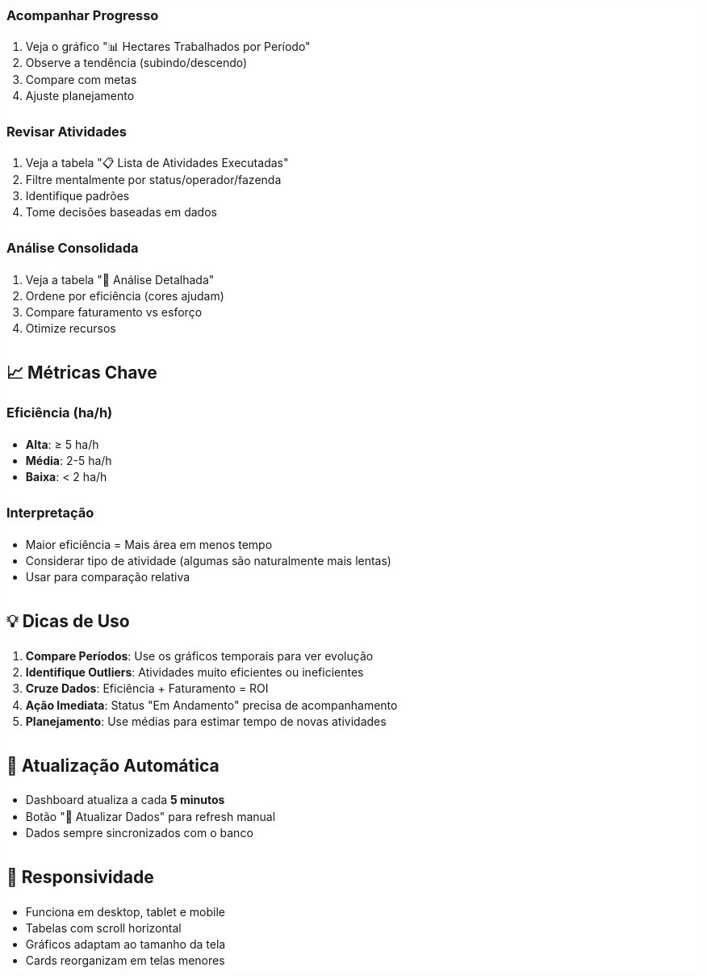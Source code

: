 ### Acompanhar Progresso
1. Veja o gráfico "📊 Hectares Trabalhados por Período"
2. Observe a tendência (subindo/descendo)
3. Compare com metas
4. Ajuste planejamento

### Revisar Atividades
1. Veja a tabela "📋 Lista de Atividades Executadas"
2. Filtre mentalmente por status/operador/fazenda
3. Identifique padrões
4. Tome decisões baseadas em dados

### Análise Consolidada
1. Veja a tabela "🌾 Análise Detalhada"
2. Ordene por eficiência (cores ajudam)
3. Compare faturamento vs esforço
4. Otimize recursos

## 📈 Métricas Chave

### Eficiência (ha/h)
- **Alta**: ≥ 5 ha/h
- **Média**: 2-5 ha/h
- **Baixa**: < 2 ha/h

### Interpretação
- Maior eficiência = Mais área em menos tempo
- Considerar tipo de atividade (algumas são naturalmente mais lentas)
- Usar para comparação relativa

## 💡 Dicas de Uso

1. **Compare Períodos**: Use os gráficos temporais para ver evolução
2. **Identifique Outliers**: Atividades muito eficientes ou ineficientes
3. **Cruze Dados**: Eficiência + Faturamento = ROI
4. **Ação Imediata**: Status "Em Andamento" precisa de acompanhamento
5. **Planejamento**: Use médias para estimar tempo de novas atividades

## 🔄 Atualização Automática

- Dashboard atualiza a cada **5 minutos**
- Botão "🔄 Atualizar Dados" para refresh manual
- Dados sempre sincronizados com o banco

## 📱 Responsividade

- Funciona em desktop, tablet e mobile
- Tabelas com scroll horizontal
- Gráficos adaptam ao tamanho da tela
- Cards reorganizam em telas menores
